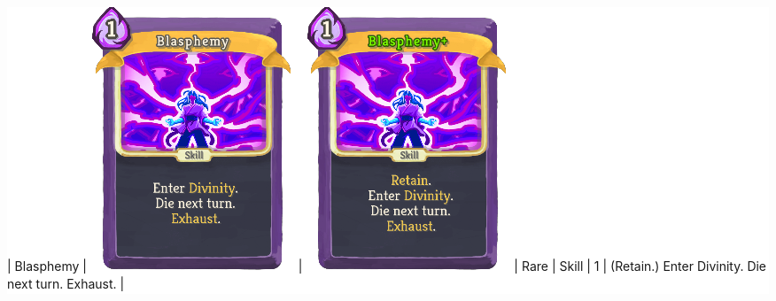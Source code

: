 | Blasphemy | ![](../../slay-the-spire/small-card-images/Blasphemy.png) | ![](../../slay-the-spire/small-card-images/BlasphemyPlus.png) | Rare | Skill | 1 | (Retain.)  Enter Divinity. Die next turn. Exhaust. |
